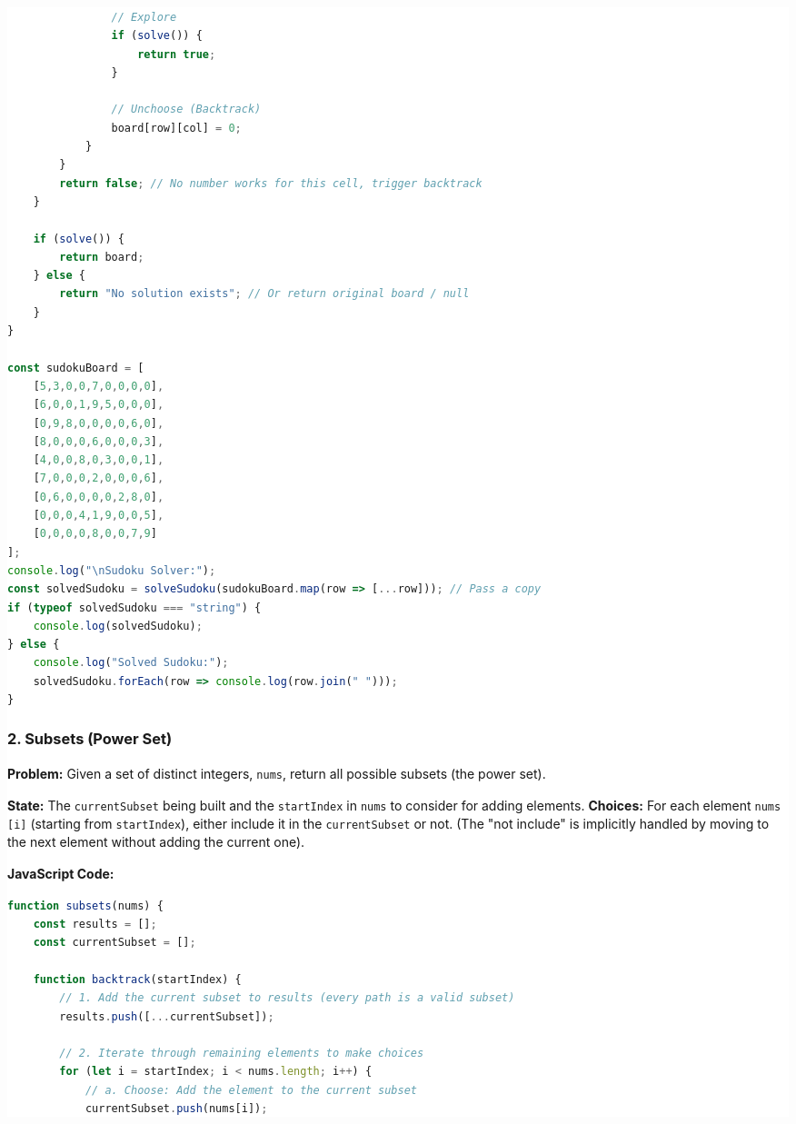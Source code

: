 ```javascript
                // Explore
                if (solve()) {
                    return true;
                }

                // Unchoose (Backtrack)
                board[row][col] = 0; 
            }
        }
        return false; // No number works for this cell, trigger backtrack
    }

    if (solve()) {
        return board;
    } else {
        return "No solution exists"; // Or return original board / null
    }
}

const sudokuBoard = [
    [5,3,0,0,7,0,0,0,0],
    [6,0,0,1,9,5,0,0,0],
    [0,9,8,0,0,0,0,6,0],
    [8,0,0,0,6,0,0,0,3],
    [4,0,0,8,0,3,0,0,1],
    [7,0,0,0,2,0,0,0,6],
    [0,6,0,0,0,0,2,8,0],
    [0,0,0,4,1,9,0,0,5],
    [0,0,0,0,8,0,0,7,9]
];
console.log("\nSudoku Solver:");
const solvedSudoku = solveSudoku(sudokuBoard.map(row => [...row])); // Pass a copy
if (typeof solvedSudoku === "string") {
    console.log(solvedSudoku);
} else {
    console.log("Solved Sudoku:");
    solvedSudoku.forEach(row => console.log(row.join(" ")));
}
```

### 2. Subsets (Power Set)

**Problem:** Given a set of distinct integers, `nums`, return all possible subsets (the power set).

**State:** The `currentSubset` being built and the `startIndex` in `nums` to consider for adding elements.
**Choices:** For each element `nums[i]` (starting from `startIndex`), either include it in the `currentSubset` or not. (The "not include" is implicitly handled by moving to the next element without adding the current one).

**JavaScript Code:**
```javascript
function subsets(nums) {
    const results = [];
    const currentSubset = [];

    function backtrack(startIndex) {
        // 1. Add the current subset to results (every path is a valid subset)
        results.push([...currentSubset]); 

        // 2. Iterate through remaining elements to make choices
        for (let i = startIndex; i < nums.length; i++) {
            // a. Choose: Add the element to the current subset
            currentSubset.push(nums[i]);
```